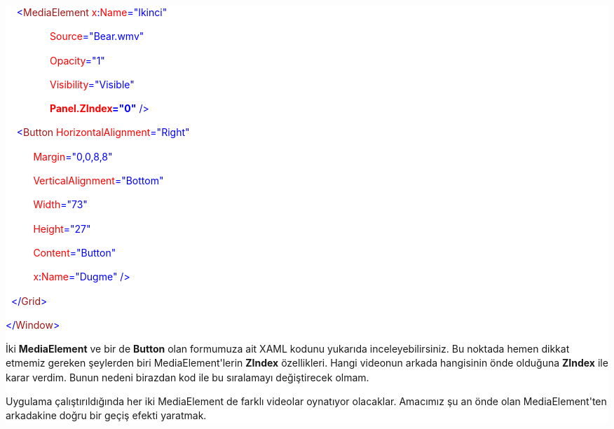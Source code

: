 <span style="color: #a31515;">    </span><span
style="color: blue;">\<</span><span
style="color: #a31515;">MediaElement</span><span style="color: red;">
x</span><span style="color: blue;">:</span><span
style="color: red;">Name</span><span
style="color: blue;">="Ikinci"</span>

                <span style="color: red;"> Source</span><span
style="color: blue;">="Bear.wmv"</span>

                <span style="color: red;"> Opacity</span><span
style="color: blue;">="1"</span>

                <span style="color: red;"> Visibility</span><span
style="color: blue;">="Visible"</span>

                <span style="color: red;"> **Panel.ZIndex**</span><span
style="color: blue;">**="0"** /\></span>

<span style="color: #a31515;">    </span><span
style="color: blue;">\<</span><span
style="color: #a31515;">Button</span><span style="color: red;">
HorizontalAlignment</span><span style="color: blue;">="Right"</span>

          <span style="color: red;"> Margin</span><span
style="color: blue;">="0,0,8,8"</span>

          <span style="color: red;"> VerticalAlignment</span><span
style="color: blue;">="Bottom"</span>

          <span style="color: red;"> Width</span><span
style="color: blue;">="73"</span>

          <span style="color: red;"> Height</span><span
style="color: blue;">="27"</span>

          <span style="color: red;"> Content</span><span
style="color: blue;">="Button"</span>

          <span style="color: red;"> x</span><span
style="color: blue;">:</span><span style="color: red;">Name</span><span
style="color: blue;">="Dugme" /\></span>

<span style="color: #a31515;">  </span><span
style="color: blue;">\</</span><span
style="color: #a31515;">Grid</span><span style="color: blue;">\></span>

<span style="color: blue;">\</</span><span
style="color: #a31515;">Window</span><span
style="color: blue;">\></span>

İki **MediaElement** ve bir de **Button** olan formumuza ait XAML kodunu
yukarıda inceleyebilirsiniz. Bu noktada hemen dikkat etmemiz gereken
şeylerden biri MediaElement'lerin **ZIndex** özellikleri. Hangi videonun
arkada hangisinin önde olduğuna **ZIndex** ile karar verdim. Bunun
nedeni birazdan kod ile bu sıralamayı değiştirecek olmam.

Uygulama çalıştırıldığında her iki MediaElement de farklı videolar
oynatıyor olacaklar. Amacımız şu an önde olan MediaElement'ten
arkadakine doğru bir geçiş efekti yaratmak.
